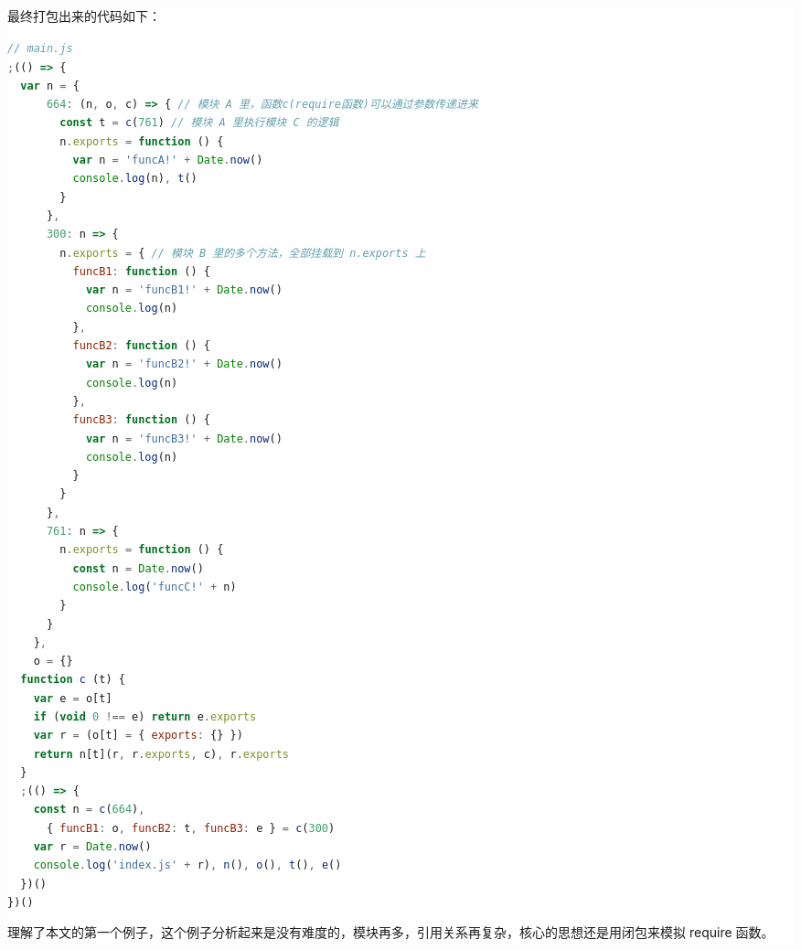 最终打包出来的代码如下：

```js
// main.js
;(() => {
  var n = {
      664: (n, o, c) => { // 模块 A 里，函数c(require函数)可以通过参数传递进来
        const t = c(761) // 模块 A 里执行模块 C 的逻辑
        n.exports = function () {
          var n = 'funcA!' + Date.now()
          console.log(n), t()
        }
      },
      300: n => {
        n.exports = { // 模块 B 里的多个方法，全部挂载到 n.exports 上
          funcB1: function () {
            var n = 'funcB1!' + Date.now()
            console.log(n)
          },
          funcB2: function () {
            var n = 'funcB2!' + Date.now()
            console.log(n)
          },
          funcB3: function () {
            var n = 'funcB3!' + Date.now()
            console.log(n)
          }
        }
      },
      761: n => {
        n.exports = function () {
          const n = Date.now()
          console.log('funcC!' + n)
        }
      }
    },
    o = {}
  function c (t) {
    var e = o[t]
    if (void 0 !== e) return e.exports
    var r = (o[t] = { exports: {} })
    return n[t](r, r.exports, c), r.exports
  }
  ;(() => {
    const n = c(664),
      { funcB1: o, funcB2: t, funcB3: e } = c(300)
    var r = Date.now()
    console.log('index.js' + r), n(), o(), t(), e()
  })()
})()
```
理解了本文的第一个例子，这个例子分析起来是没有难度的，模块再多，引用关系再复杂，核心的思想还是用闭包来模拟 require 函数。
